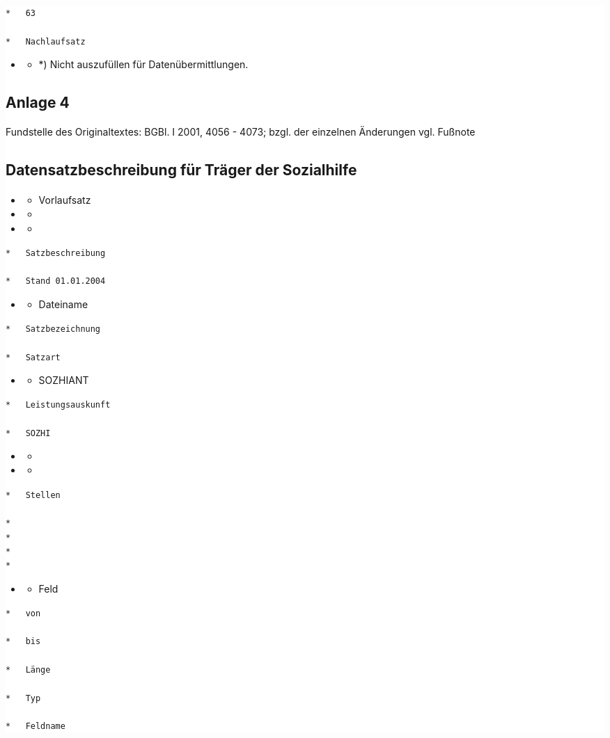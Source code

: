     *   63

    *   Nachlaufsatz


*    *
        \*) Nicht auszufüllen für Datenübermittlungen.

## Anlage 4

Fundstelle des Originaltextes: BGBl. I 2001, 4056 - 4073;
bzgl. der einzelnen Änderungen vgl. Fußnote

## Datensatzbeschreibung für Träger der Sozialhilfe

*    *   Vorlaufsatz


*    *

*    *
    *   Satzbeschreibung

    *   Stand 01.01.2004


*    *   Dateiname

    *   Satzbezeichnung

    *   Satzart


*    *   SOZHIANT

    *   Leistungsauskunft

    *   SOZHI


*    *

*    *
    *   Stellen

    *
    *
    *
    *

*    *   Feld

    *   von

    *   bis

    *   Länge

    *   Typ

    *   Feldname
